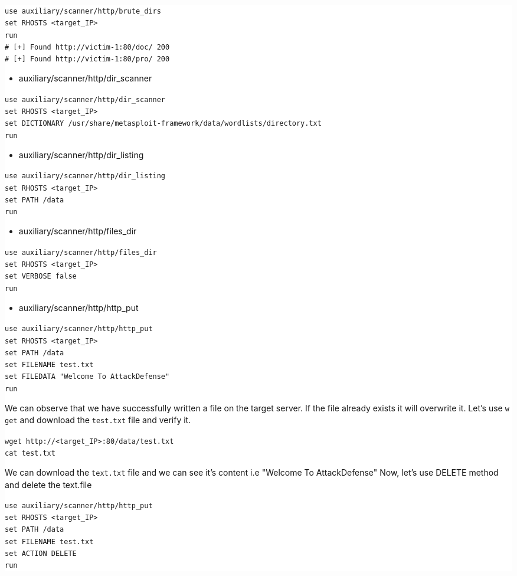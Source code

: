 ```shell
use auxiliary/scanner/http/brute_dirs
set RHOSTS <target_IP>
run
# [+] Found http://victim-1:80/doc/ 200
# [+] Found http://victim-1:80/pro/ 200
```

- auxiliary/scanner/http/dir_scanner

```shell
use auxiliary/scanner/http/dir_scanner
set RHOSTS <target_IP>
set DICTIONARY /usr/share/metasploit-framework/data/wordlists/directory.txt
run
```

- auxiliary/scanner/http/dir_listing

```shell
use auxiliary/scanner/http/dir_listing
set RHOSTS <target_IP>
set PATH /data
run
```

- auxiliary/scanner/http/files_dir

```shell
use auxiliary/scanner/http/files_dir
set RHOSTS <target_IP>
set VERBOSE false
run
```

- auxiliary/scanner/http/http_put

```shell
use auxiliary/scanner/http/http_put
set RHOSTS <target_IP>
set PATH /data
set FILENAME test.txt
set FILEDATA "Welcome To AttackDefense"
run
```

We can observe that we have successfully written a file on the target server. If the file already exists it will overwrite it. Let’s use `wget` and download the `test.txt` file and verify it.

```shell
wget http://<target_IP>:80/data/test.txt 
cat test.txt
```

We can download the `text.txt` file and we can see it’s content i.e "Welcome To AttackDefense"
Now, let’s use DELETE method and delete the text.file

```shell
use auxiliary/scanner/http/http_put
set RHOSTS <target_IP>
set PATH /data
set FILENAME test.txt
set ACTION DELETE
run
```
